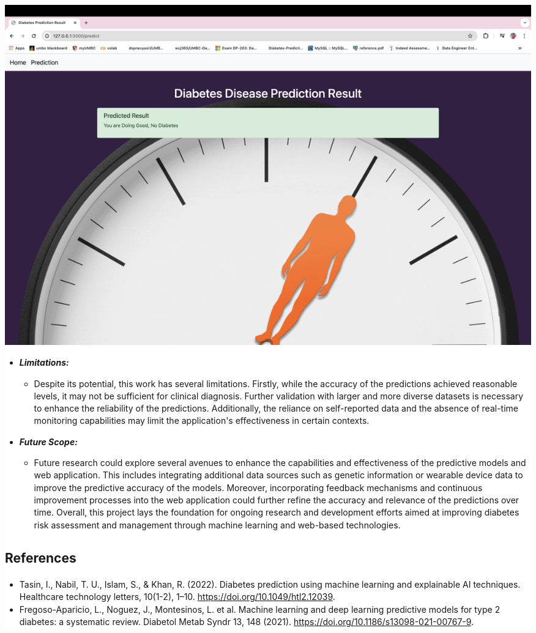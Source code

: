 ![13](https://github.com/dspnavyasri/UMBC-DATA606-Capstone/blob/main/docs/13.png)

- ***Limitations:***
  - Despite its potential, this work has several limitations. Firstly, while the accuracy of the predictions achieved reasonable levels, it may not be sufficient for clinical diagnosis. Further validation with larger and more diverse datasets is necessary to enhance the reliability of the predictions. Additionally, the reliance on self-reported data and the absence of real-time monitoring capabilities may limit the application's effectiveness in certain contexts.


- ***Future Scope:***
  - Future research could explore several avenues to enhance the capabilities and effectiveness of the predictive models and web application. This includes integrating additional data sources such as genetic information or wearable device data to improve the predictive accuracy of the models. Moreover, incorporating feedback mechanisms and continuous improvement processes into the web application could further refine the accuracy and relevance of the predictions over time. Overall, this project lays the foundation for ongoing research and development efforts aimed at improving diabetes risk assessment and management through machine learning and web-based technologies.

## References
- Tasin, I., Nabil, T. U., Islam, S., & Khan, R. (2022). Diabetes prediction using machine learning and explainable AI techniques. Healthcare technology letters, 10(1-2), 1–10. https://doi.org/10.1049/htl2.12039.
- Fregoso-Aparicio, L., Noguez, J., Montesinos, L. et al. Machine learning and deep learning predictive models for type 2 diabetes: a systematic review. Diabetol Metab Syndr 13, 148 (2021). https://doi.org/10.1186/s13098-021-00767-9.
